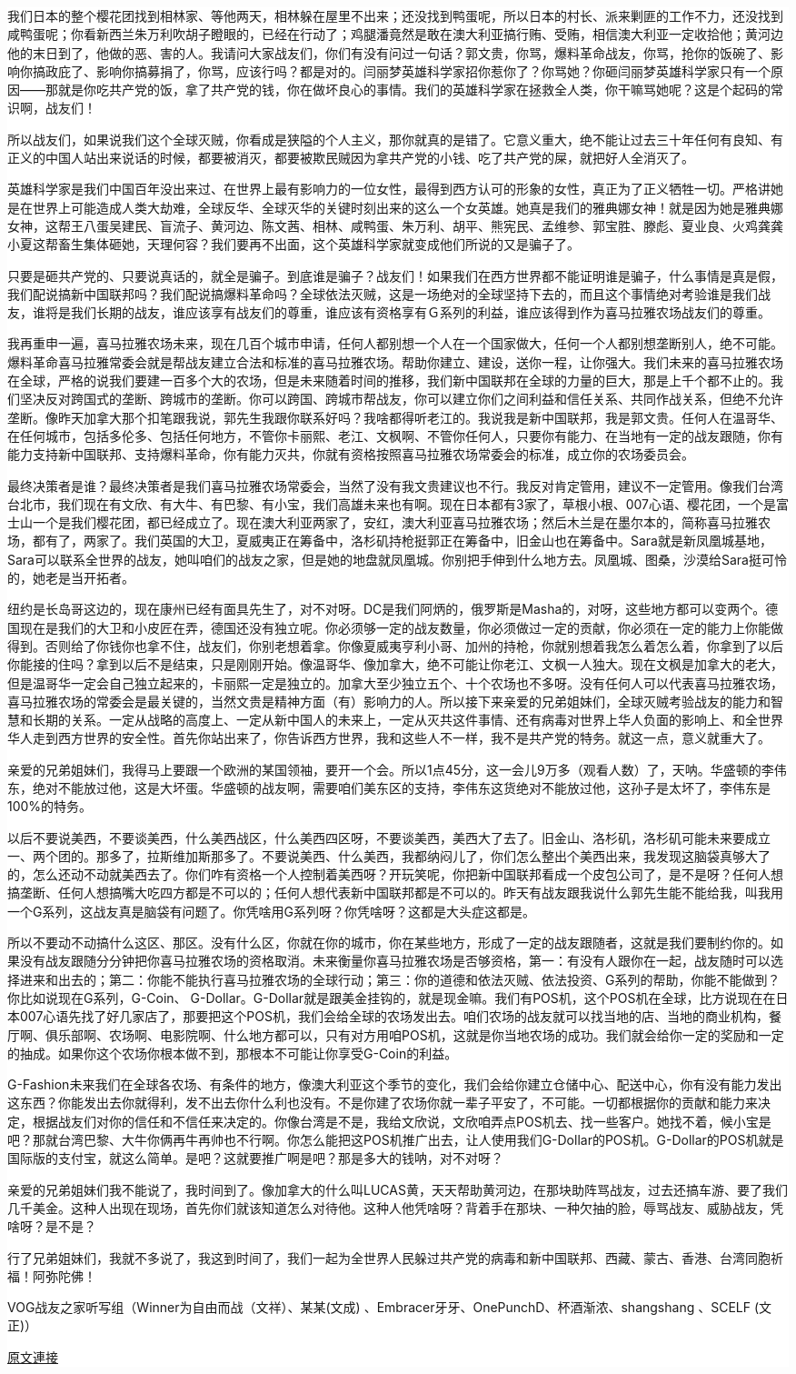 我们日本的整个樱花团找到相林家、等他两天，相林躲在屋里不出来；还没找到鸭蛋呢，所以日本的村长、派来剿匪的工作不力，还没找到咸鸭蛋呢；你看新西兰朱万利吹胡子瞪眼的，已经在行动了；鸡腿潘竟然是敢在澳大利亚搞行贿、受贿，相信澳大利亚一定收拾他；黄河边他的末日到了，他做的恶、害的人。我请问大家战友们，你们有没有问过一句话？郭文贵，你骂，爆料革命战友，你骂，抢你的饭碗了、影响你搞政庇了、影响你搞募捐了，你骂，应该行吗？都是对的。闫丽梦英雄科学家招你惹你了？你骂她？你砸闫丽梦英雄科学家只有一个原因——那就是你吃共产党的饭，拿了共产党的钱，你在做坏良心的事情。我们的英雄科学家在拯救全人类，你干嘛骂她呢？这是个起码的常识啊，战友们！

所以战友们，如果说我们这个全球灭贼，你看成是狭隘的个人主义，那你就真的是错了。它意义重大，绝不能让过去三十年任何有良知、有正义的中国人站出来说话的时候，都要被消灭，都要被欺民贼因为拿共产党的小钱、吃了共产党的屎，就把好人全消灭了。

英雄科学家是我们中国百年没出来过、在世界上最有影响力的一位女性，最得到西方认可的形象的女性，真正为了正义牺牲一切。严格讲她是在世界上可能造成人类大劫难，全球反华、全球灭华的关键时刻出来的这么一个女英雄。她真是我们的雅典娜女神！就是因为她是雅典娜女神，这帮王八蛋吴建民、盲流子、黄河边、陈文茜、相林、咸鸭蛋、朱万利、胡平、熊宪民、孟维参、郭宝胜、滕彪、夏业良、火鸡龚龚小夏这帮畜生集体砸她，天理何容？我们要再不出面，这个英雄科学家就变成他们所说的又是骗子了。

只要是砸共产党的、只要说真话的，就全是骗子。到底谁是骗子？战友们！如果我们在西方世界都不能证明谁是骗子，什么事情是真是假，我们配说搞新中国联邦吗？我们配说搞爆料革命吗？全球依法灭贼，这是一场绝对的全球坚持下去的，而且这个事情绝对考验谁是我们战友，谁将是我们长期的战友，谁应该享有战友们的尊重，谁应该有资格享有Ｇ系列的利益，谁应该得到作为喜马拉雅农场战友们的尊重。

我再重申一遍，喜马拉雅农场未来，现在几百个城市申请，任何人都别想一个人在一个国家做大，任何一个人都别想垄断别人，绝不可能。爆料革命喜马拉雅常委会就是帮战友建立合法和标准的喜马拉雅农场。帮助你建立、建设，送你一程，让你强大。我们未来的喜马拉雅农场在全球，严格的说我们要建一百多个大的农场，但是未来随着时间的推移，我们新中国联邦在全球的力量的巨大，那是上千个都不止的。我们坚决反对跨国式的垄断、跨城市的垄断。你可以跨国、跨城市帮战友，你可以建立你们之间利益和信任关系、共同作战关系，但绝不允许垄断。像昨天加拿大那个扣笔跟我说，郭先生我跟你联系好吗？我啥都得听老江的。我说我是新中国联邦，我是郭文贵。任何人在温哥华、在任何城市，包括多伦多、包括任何地方，不管你卡丽熙、老江、文枫啊、不管你任何人，只要你有能力、在当地有一定的战友跟随，你有能力支持新中国联邦、支持爆料革命，你有能力灭共，你就有资格按照喜马拉雅农场常委会的标准，成立你的农场委员会。

最终决策者是谁？最终决策者是我们喜马拉雅农场常委会，当然了没有我文贵建议也不行。我反对肯定管用，建议不一定管用。像我们台湾台北市，我们现在有文欣、有大牛、有巴黎、有小宝，我们高雄未来也有啊。现在日本都有3家了，草根小根、007心语、樱花团，一个是富士山一个是我们樱花团，都已经成立了。现在澳大利亚两家了，安红，澳大利亚喜马拉雅农场；然后木兰是在墨尔本的，简称喜马拉雅农场，都有了，两家了。我们英国的大卫，夏威夷正在筹备中，洛杉矶持枪挺郭正在筹备中，旧金山也在筹备中。Sara就是新凤凰城基地，Sara可以联系全世界的战友，她叫咱们的战友之家，但是她的地盘就凤凰城。你别把手伸到什么地方去。凤凰城、图桑，沙漠给Sara挺可怜的，她老是当开拓者。

纽约是长岛哥这边的，现在康州已经有面具先生了，对不对呀。DC是我们阿炳的，俄罗斯是Masha的，对呀，这些地方都可以变两个。德国现在是我们的大卫和小皮匠在弄，德国还没有独立呢。你必须够一定的战友数量，你必须做过一定的贡献，你必须在一定的能力上你能做得到。否则给了你钱你也拿不住，战友们，你别老想着拿。你像夏威夷亨利小哥、加州的持枪，你就别想着我怎么着怎么着，你拿到了以后你能接的住吗？拿到以后不是结束，只是刚刚开始。像温哥华、像加拿大，绝不可能让你老江、文枫一人独大。现在文枫是加拿大的老大，但是温哥华一定会自己独立起来的，卡丽熙一定是独立的。加拿大至少独立五个、十个农场也不多呀。没有任何人可以代表喜马拉雅农场，喜马拉雅农场的常委会是最关键的，当然文贵是精神方面（有）影响力的人。所以接下来亲爱的兄弟姐妹们，全球灭贼考验战友的能力和智慧和长期的关系。一定从战略的高度上、一定从新中国人的未来上，一定从灭共这件事情、还有病毒对世界上华人负面的影响上、和全世界华人走到西方世界的安全性。首先你站出来了，你告诉西方世界，我和这些人不一样，我不是共产党的特务。就这一点，意义就重大了。

亲爱的兄弟姐妹们，我得马上要跟一个欧洲的某国领袖，要开一个会。所以1点45分，这一会儿9万多（观看人数）了，天呐。华盛顿的李伟东，绝对不能放过他，这是大坏蛋。华盛顿的战友啊，需要咱们美东区的支持，李伟东这货绝对不能放过他，这孙子是太坏了，李伟东是100%的特务。

以后不要说美西，不要谈美西，什么美西战区，什么美西四区呀，不要谈美西，美西大了去了。旧金山、洛杉矶，洛杉矶可能未来要成立一、两个团的。那多了，拉斯维加斯那多了。不要说美西、什么美西，我都纳闷儿了，你们怎么整出个美西出来，我发现这脑袋真够大了的，怎么还动不动就美西去了。你们咋有资格一个人控制着美西呀？开玩笑呢，你把新中国联邦看成一个皮包公司了，是不是呀？任何人想搞垄断、任何人想搞嘴大吃四方都是不可以的；任何人想代表新中国联邦都是不可以的。昨天有战友跟我说什么郭先生能不能给我，叫我用一个G系列，这战友真是脑袋有问题了。你凭啥用G系列呀？你凭啥呀？这都是大头症这都是。

所以不要动不动搞什么这区、那区。没有什么区，你就在你的城市，你在某些地方，形成了一定的战友跟随者，这就是我们要制约你的。如果没有战友跟随分分钟把你喜马拉雅农场的资格取消。未来衡量你喜马拉雅农场是否够资格，第一：有没有人跟你在一起，战友随时可以选择进来和出去的；第二：你能不能执行喜马拉雅农场的全球行动；第三：你的道德和依法灭贼、依法投资、G系列的帮助，你能不能做到？你比如说现在G系列，G-Coin、 G-Dollar。G-Dollar就是跟美金挂钩的，就是现金嘛。我们有POS机，这个POS机在全球，比方说现在在日本007心语先找了好几家店了，那要把这个POS机，我们会给全球的农场发出去。咱们农场的战友就可以找当地的店、当地的商业机构，餐厅啊、俱乐部啊、农场啊、电影院啊、什么地方都可以，只有对方用咱POS机，这就是你当地农场的成功。我们就会给你一定的奖励和一定的抽成。如果你这个农场你根本做不到，那根本不可能让你享受G-Coin的利益。

G-Fashion未来我们在全球各农场、有条件的地方，像澳大利亚这个季节的变化，我们会给你建立仓储中心、配送中心，你有没有能力发出这东西？你能发出去你就得利，发不出去你什么利也没有。不是你建了农场你就一辈子平安了，不可能。一切都根据你的贡献和能力来决定，根据战友们对你的信任和不信任来决定的。你像台湾是不是，我给文欣说，文欣咱弄点POS机去、找一些客户。她找不着，候小宝是吧？那就台湾巴黎、大牛你俩再牛再帅也不行啊。你怎么能把这POS机推广出去，让人使用我们G-Dollar的POS机。G-Dollar的POS机就是国际版的支付宝，就这么简单。是吧？这就要推广啊是吧？那是多大的钱呐，对不对呀？

亲爱的兄弟姐妹们我不能说了，我时间到了。像加拿大的什么叫LUCAS黄，天天帮助黄河边，在那块助阵骂战友，过去还搞车游、要了我们几千美金。这种人出现在现场，首先你们就该知道怎么对待他。这种人他凭啥呀？背着手在那块、一种欠抽的脸，辱骂战友、威胁战友，凭啥呀？是不是？

行了兄弟姐妹们，我就不多说了，我这到时间了，我们一起为全世界人民躲过共产党的病毒和新中国联邦、西藏、蒙古、香港、台湾同胞祈福！阿弥陀佛！

VOG战友之家听写组（Winner为自由而战（文祥）、某某(文成) 、Embracer牙牙、OnePunchD、杯酒渐浓、shangshang 、SCELF (文正)）

[原文連接](http://vog2020.blogspot.com/2020/10/2020926gtv.html)